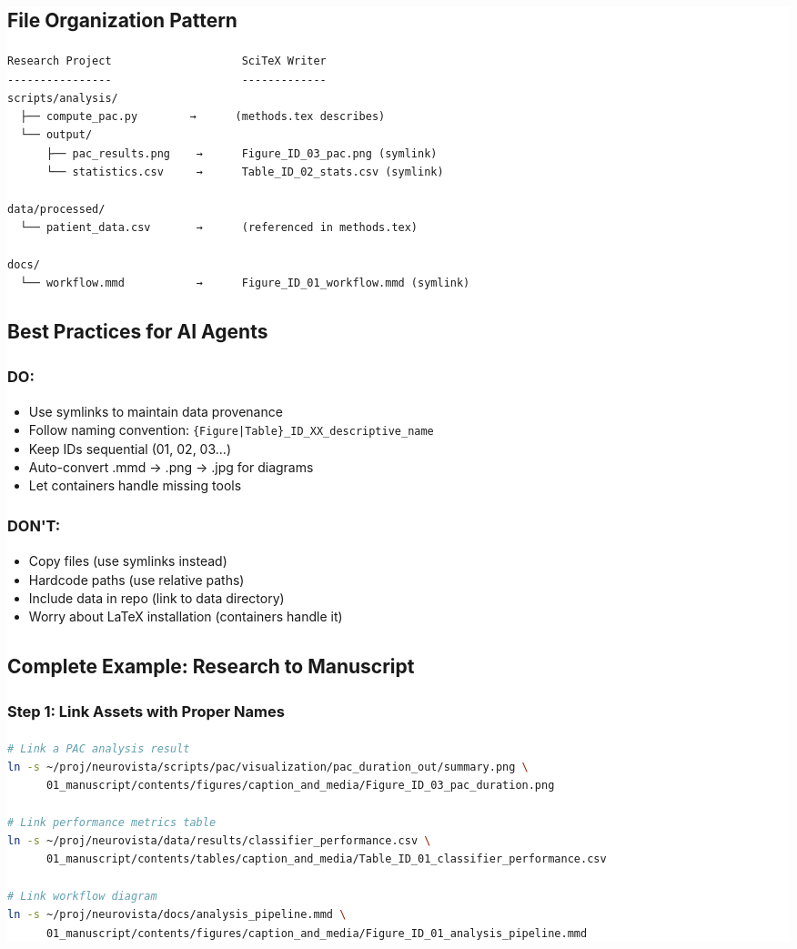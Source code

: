 ## File Organization Pattern

```
Research Project                    SciTeX Writer
----------------                    -------------
scripts/analysis/
  ├── compute_pac.py        →      (methods.tex describes)
  └── output/
      ├── pac_results.png    →      Figure_ID_03_pac.png (symlink)
      └── statistics.csv     →      Table_ID_02_stats.csv (symlink)

data/processed/
  └── patient_data.csv       →      (referenced in methods.tex)

docs/
  └── workflow.mmd           →      Figure_ID_01_workflow.mmd (symlink)
```

## Best Practices for AI Agents

### DO:
- Use symlinks to maintain data provenance
- Follow naming convention: `{Figure|Table}_ID_XX_descriptive_name`
- Keep IDs sequential (01, 02, 03...)
- Auto-convert .mmd → .png → .jpg for diagrams
- Let containers handle missing tools

### DON'T:
- Copy files (use symlinks instead)
- Hardcode paths (use relative paths)
- Include data in repo (link to data directory)
- Worry about LaTeX installation (containers handle it)

## Complete Example: Research to Manuscript

### Step 1: Link Assets with Proper Names

```bash
# Link a PAC analysis result
ln -s ~/proj/neurovista/scripts/pac/visualization/pac_duration_out/summary.png \
      01_manuscript/contents/figures/caption_and_media/Figure_ID_03_pac_duration.png

# Link performance metrics table  
ln -s ~/proj/neurovista/data/results/classifier_performance.csv \
      01_manuscript/contents/tables/caption_and_media/Table_ID_01_classifier_performance.csv

# Link workflow diagram
ln -s ~/proj/neurovista/docs/analysis_pipeline.mmd \
      01_manuscript/contents/figures/caption_and_media/Figure_ID_01_analysis_pipeline.mmd
```

